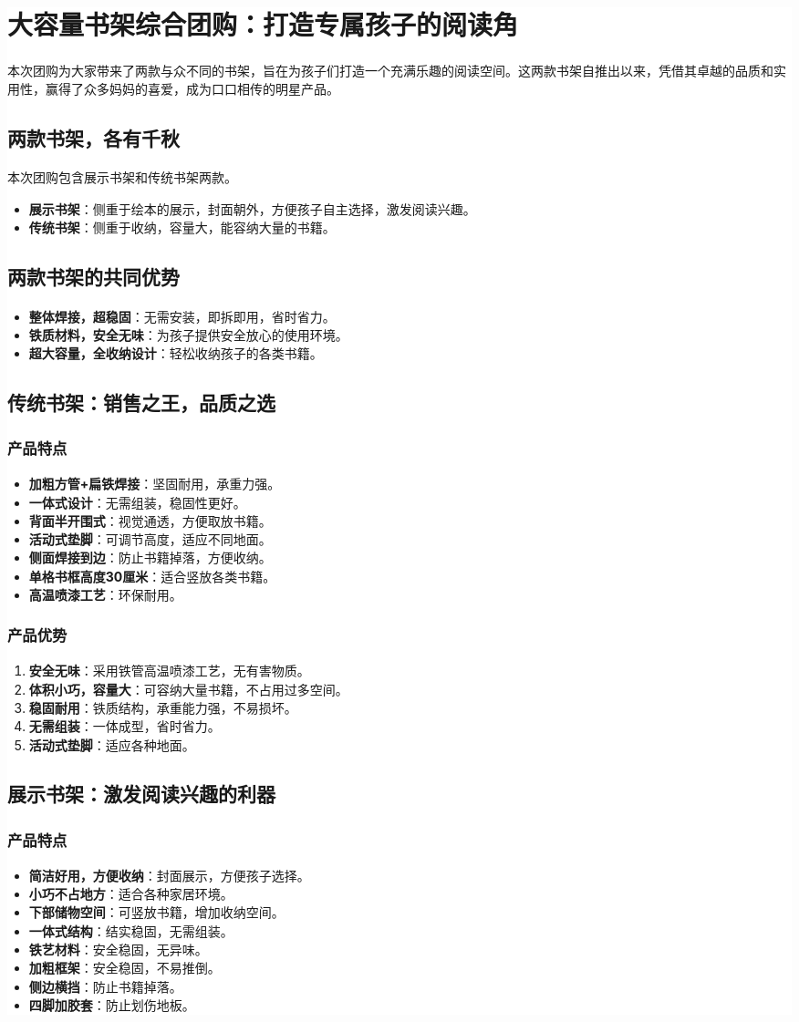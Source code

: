 # 大容量书架综合团购：打造专属孩子的阅读角

本次团购为大家带来了两款与众不同的书架，旨在为孩子们打造一个充满乐趣的阅读空间。这两款书架自推出以来，凭借其卓越的品质和实用性，赢得了众多妈妈的喜爱，成为口口相传的明星产品。

## 两款书架，各有千秋

本次团购包含展示书架和传统书架两款。

*   **展示书架**：侧重于绘本的展示，封面朝外，方便孩子自主选择，激发阅读兴趣。
*   **传统书架**：侧重于收纳，容量大，能容纳大量的书籍。

## 两款书架的共同优势

*   **整体焊接，超稳固**：无需安装，即拆即用，省时省力。
*   **铁质材料，安全无味**：为孩子提供安全放心的使用环境。
*   **超大容量，全收纳设计**：轻松收纳孩子的各类书籍。

## 传统书架：销售之王，品质之选

### 产品特点

*   **加粗方管+扁铁焊接**：坚固耐用，承重力强。
*   **一体式设计**：无需组装，稳固性更好。
*   **背面半开围式**：视觉通透，方便取放书籍。
*   **活动式垫脚**：可调节高度，适应不同地面。
*   **侧面焊接到边**：防止书籍掉落，方便收纳。
*   **单格书框高度30厘米**：适合竖放各类书籍。
*   **高温喷漆工艺**：环保耐用。

### 产品优势

1.  **安全无味**：采用铁管高温喷漆工艺，无有害物质。
2.  **体积小巧，容量大**：可容纳大量书籍，不占用过多空间。
3.  **稳固耐用**：铁质结构，承重能力强，不易损坏。
4.  **无需组装**：一体成型，省时省力。
5.  **活动式垫脚**：适应各种地面。

## 展示书架：激发阅读兴趣的利器

### 产品特点

*   **简洁好用，方便收纳**：封面展示，方便孩子选择。
*   **小巧不占地方**：适合各种家居环境。
*   **下部储物空间**：可竖放书籍，增加收纳空间。
*   **一体式结构**：结实稳固，无需组装。
*   **铁艺材料**：安全稳固，无异味。
*   **加粗框架**：安全稳固，不易推倒。
*   **侧边横挡**：防止书籍掉落。
*   **四脚加胶套**：防止划伤地板。

